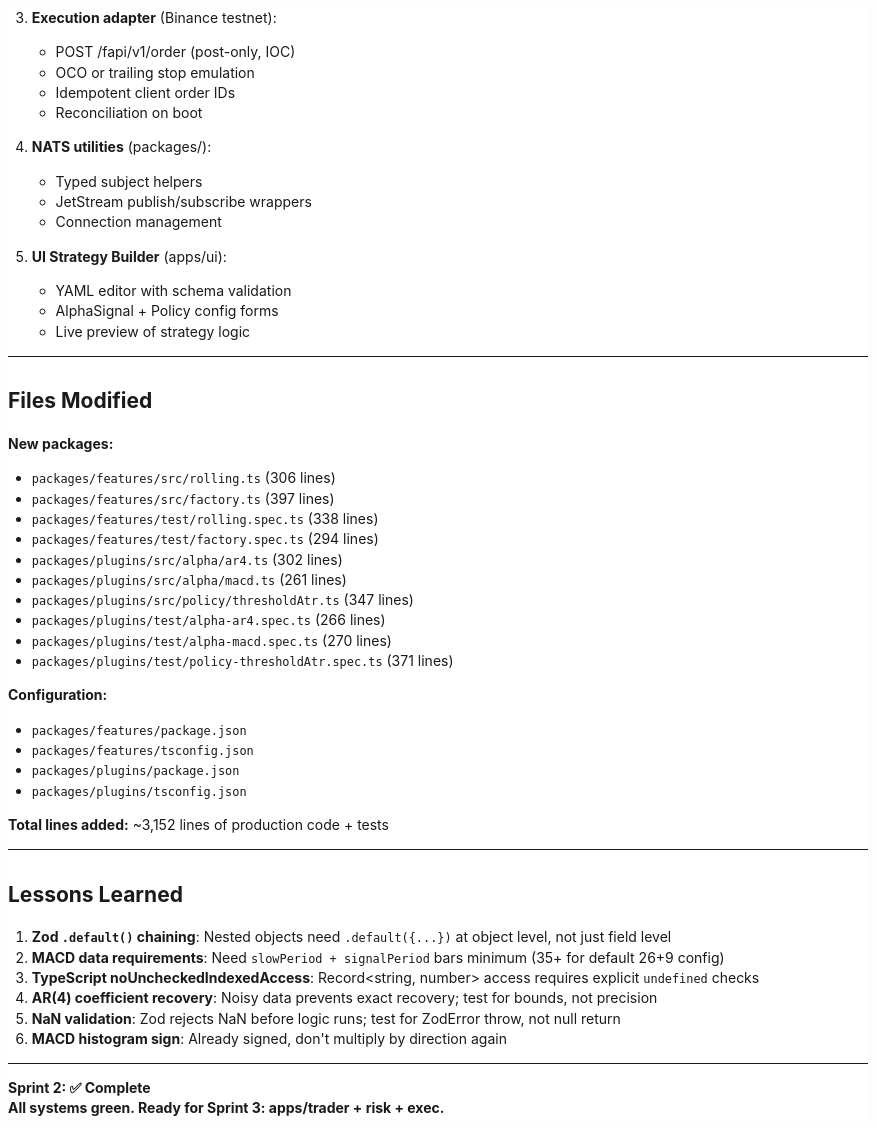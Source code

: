 3. **Execution adapter** (Binance testnet):

   - POST /fapi/v1/order (post-only, IOC)
   - OCO or trailing stop emulation
   - Idempotent client order IDs
   - Reconciliation on boot

4. **NATS utilities** (packages/):

   - Typed subject helpers
   - JetStream publish/subscribe wrappers
   - Connection management

5. **UI Strategy Builder** (apps/ui):
   - YAML editor with schema validation
   - AlphaSignal + Policy config forms
   - Live preview of strategy logic

---

## Files Modified

**New packages:**

- `packages/features/src/rolling.ts` (306 lines)
- `packages/features/src/factory.ts` (397 lines)
- `packages/features/test/rolling.spec.ts` (338 lines)
- `packages/features/test/factory.spec.ts` (294 lines)
- `packages/plugins/src/alpha/ar4.ts` (302 lines)
- `packages/plugins/src/alpha/macd.ts` (261 lines)
- `packages/plugins/src/policy/thresholdAtr.ts` (347 lines)
- `packages/plugins/test/alpha-ar4.spec.ts` (266 lines)
- `packages/plugins/test/alpha-macd.spec.ts` (270 lines)
- `packages/plugins/test/policy-thresholdAtr.spec.ts` (371 lines)

**Configuration:**

- `packages/features/package.json`
- `packages/features/tsconfig.json`
- `packages/plugins/package.json`
- `packages/plugins/tsconfig.json`

**Total lines added:** ~3,152 lines of production code + tests

---

## Lessons Learned

1. **Zod `.default()` chaining**: Nested objects need `.default({...})` at object level, not just field level
2. **MACD data requirements**: Need `slowPeriod + signalPeriod` bars minimum (35+ for default 26+9 config)
3. **TypeScript noUncheckedIndexedAccess**: Record<string, number> access requires explicit `undefined` checks
4. **AR(4) coefficient recovery**: Noisy data prevents exact recovery; test for bounds, not precision
5. **NaN validation**: Zod rejects NaN before logic runs; test for ZodError throw, not null return
6. **MACD histogram sign**: Already signed, don't multiply by direction again

---

**Sprint 2: ✅ Complete**  
**All systems green. Ready for Sprint 3: apps/trader + risk + exec.**
